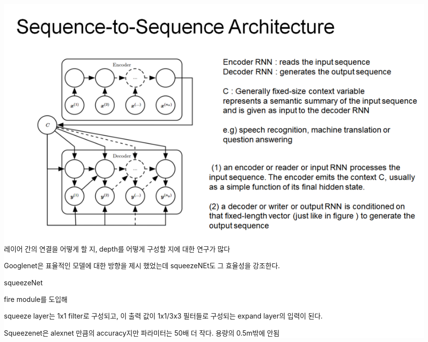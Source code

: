 ![](../.gitbook/assets/image%20%2835%29.png)

레이어 간의 연결을 어떻게 할 지, depth를 어떻게 구성할 지에 대한 연구가 많다

Googlenet은 표율적인 모델에 대한 방향을 제시 했었는데 squeezeNEt도 그 효율성을 강조한다.

squeezeNet

fire module를 도입해

squeeze layer는 1x1 filter로 구성되고, 이 출력 값이 1x1/3x3 필터들로 구성되는 expand layer의 입력이 된다.

Squeezenet은 alexnet 만큼의 accuracy지만 파라미터는 50배 더 작다. 용량의 0.5m밖에 안됨

